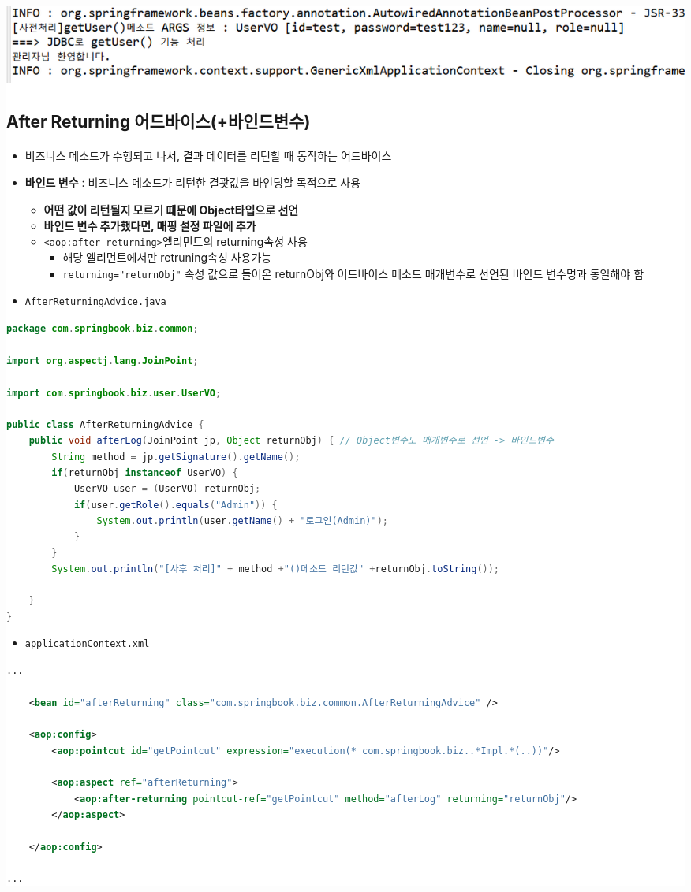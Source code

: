 ![image-20210206150830291](images/image-20210206150830291.png)



## After Returning 어드바이스(+바인드변수)

- 비즈니스 메소드가 수행되고 나서, 결과 데이터를 리턴할 때 동작하는 어드바이스

- **바인드 변수** : 비즈니스 메소드가 리턴한 결괏값을 바인딩할 목적으로 사용
  - **어떤 값이 리턴될지 모르기 떄문에 Object타입으로 선언**
  - **바인드 변수 추가했다면, 매핑 설정 파일에 추가** 
  - `<aop:after-returning>`엘리먼트의 returning속성 사용
    - 해당 엘리먼트에서만 retruning속성 사용가능
    - `returning="returnObj"` 속성 값으로 들어온 returnObj와 어드바이스 메소드 매개변수로 선언된 바인드 변수명과 동일해야 함
- `AfterReturningAdvice.java`

```java
package com.springbook.biz.common;

import org.aspectj.lang.JoinPoint;

import com.springbook.biz.user.UserVO;

public class AfterReturningAdvice {
	public void afterLog(JoinPoint jp, Object returnObj) { // Object변수도 매개변수로 선언 -> 바인드변수
		String method = jp.getSignature().getName();
		if(returnObj instanceof UserVO) {
			UserVO user = (UserVO) returnObj;
			if(user.getRole().equals("Admin")) {
				System.out.println(user.getName() + "로그인(Admin)");
			}
		}
		System.out.println("[사후 처리]" + method +"()메소드 리턴값" +returnObj.toString());
		
	}
}

```



- `applicationContext.xml`

```xml
...

	<bean id="afterReturning" class="com.springbook.biz.common.AfterReturningAdvice" />
 
	<aop:config>
		<aop:pointcut id="getPointcut" expression="execution(* com.springbook.biz..*Impl.*(..))"/>
		
		<aop:aspect ref="afterReturning">
			<aop:after-returning pointcut-ref="getPointcut" method="afterLog" returning="returnObj"/>
		</aop:aspect>

	</aop:config>

...
```
